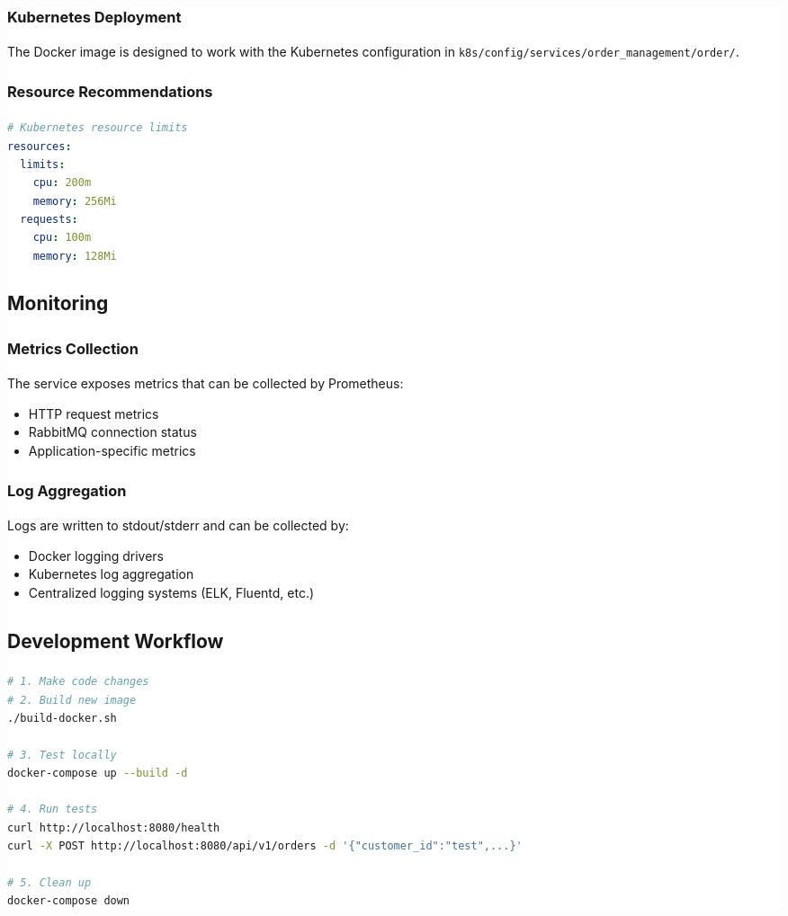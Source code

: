 ### Kubernetes Deployment
The Docker image is designed to work with the Kubernetes configuration in `k8s/config/services/order_management/order/`.

### Resource Recommendations
```yaml
# Kubernetes resource limits
resources:
  limits:
    cpu: 200m
    memory: 256Mi
  requests:
    cpu: 100m
    memory: 128Mi
```

## Monitoring

### Metrics Collection
The service exposes metrics that can be collected by Prometheus:
- HTTP request metrics
- RabbitMQ connection status
- Application-specific metrics

### Log Aggregation
Logs are written to stdout/stderr and can be collected by:
- Docker logging drivers
- Kubernetes log aggregation
- Centralized logging systems (ELK, Fluentd, etc.)

## Development Workflow

```bash
# 1. Make code changes
# 2. Build new image
./build-docker.sh

# 3. Test locally
docker-compose up --build -d

# 4. Run tests
curl http://localhost:8080/health
curl -X POST http://localhost:8080/api/v1/orders -d '{"customer_id":"test",...}'

# 5. Clean up
docker-compose down
```